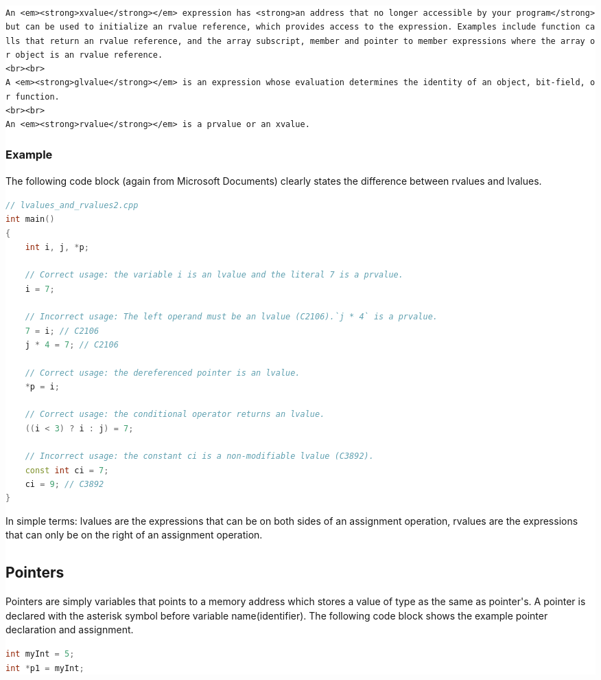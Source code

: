 	An <em><strong>xvalue</strong></em> expression has <strong>an address that no longer accessible by your program</strong> but can be used to initialize an rvalue reference, which provides access to the expression. Examples include function calls that return an rvalue reference, and the array subscript, member and pointer to member expressions where the array or object is an rvalue reference.
	<br><br>
	A <em><strong>glvalue</strong></em> is an expression whose evaluation determines the identity of an object, bit-field, or function.
	<br><br>
	An <em><strong>rvalue</strong></em> is a prvalue or an xvalue.
</p>

### Example 

The following code block (again from Microsoft Documents) clearly states the difference between rvalues and lvalues.
~~~cpp
// lvalues_and_rvalues2.cpp
int main()
{
    int i, j, *p;

    // Correct usage: the variable i is an lvalue and the literal 7 is a prvalue.
    i = 7;

    // Incorrect usage: The left operand must be an lvalue (C2106).`j * 4` is a prvalue.
    7 = i; // C2106
    j * 4 = 7; // C2106

    // Correct usage: the dereferenced pointer is an lvalue.
    *p = i;

    // Correct usage: the conditional operator returns an lvalue.
    ((i < 3) ? i : j) = 7;
    
    // Incorrect usage: the constant ci is a non-modifiable lvalue (C3892).
    const int ci = 7;
    ci = 9; // C3892
}
~~~


In simple terms: lvalues are the expressions that can be on both sides of an assignment operation, rvalues are the expressions that can only be on the right of an assignment operation.


## Pointers

Pointers are simply variables that points to a memory address which stores a value of type as the same as pointer's. A pointer is declared with the asterisk symbol before variable name(identifier). The following code block shows the example pointer declaration and assignment.

~~~cpp
int myInt = 5;
int *p1 = myInt;	 
~~~
